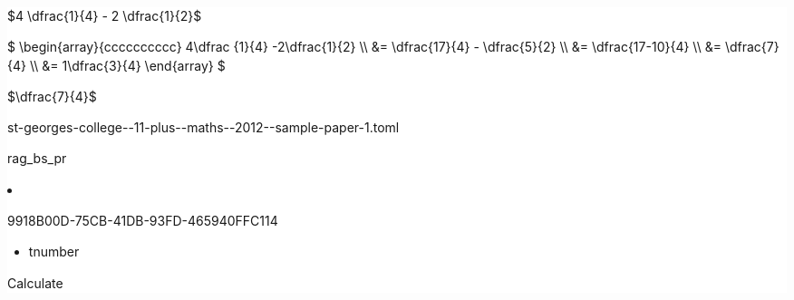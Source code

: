 $4 \dfrac{1}{4} - 2 \dfrac{1}{2}$ 

</div>
<div class='workings'>
<div class='working'>

$
\begin{array}{cccccccccc} 
4\dfrac {1}{4} -2\dfrac{1}{2} \\\\ 
&= \dfrac{17}{4} - \dfrac{5}{2} \\\\ 
&= \dfrac{17-10}{4} \\\\ 
&= \dfrac{7}{4} \\\\
&=  1\dfrac{3}{4}
\end{array}
$

</div>
</div>
<div class='answers'>
<div class='answer'>

$\dfrac{7}{4}$

</div>
</div>

</div>
</li>
</ul>
<div class='papername'>
<p>st-georges-college--11-plus--maths--2012--sample-paper-1.toml</p>
</div>
<div class='rag'>
<p>rag_bs_pr</p>
</div>
</div>
</li>
<li>
<div class='question_envelope rag_bs_pr question'>
<div class='uuid'>
<p>9918B00D-75CB-41DB-93FD-465940FFC114</p>
</div>
<div class='topics'>
<ul>
<li>
tnumber
</li>
</ul>
</div>
<div class='question question'>

Calculate 

</div>
<div class='workings'>
<div class='working'>
